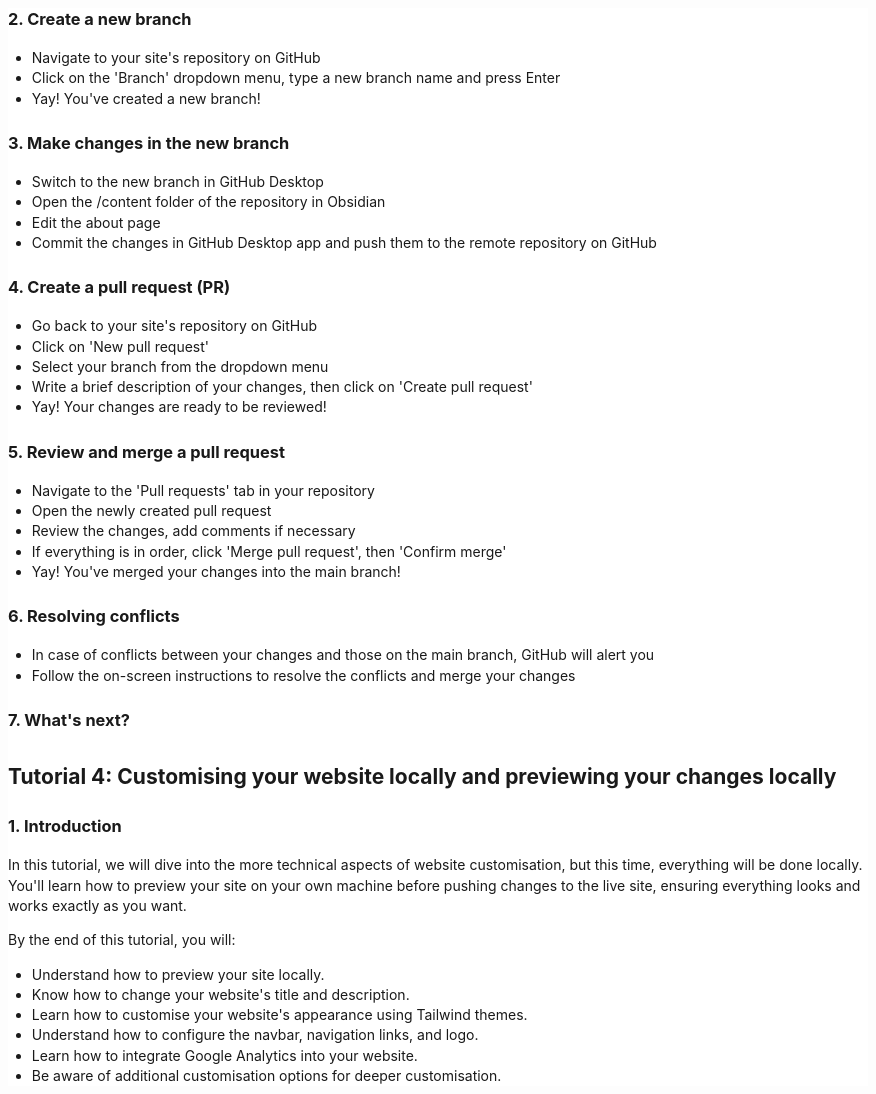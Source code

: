 ### 2. Create a new branch
- Navigate to your site's repository on GitHub
- Click on the 'Branch' dropdown menu, type a new branch name and press Enter
- Yay! You've created a new branch!

### 3. Make changes in the new branch
- Switch to the new branch in GitHub Desktop
- Open the /content folder of the repository in Obsidian
- Edit the about page
- Commit the changes in GitHub Desktop app and push them to the remote repository on GitHub

### 4. Create a pull request (PR)
- Go back to your site's repository on GitHub
- Click on 'New pull request'
- Select your branch from the dropdown menu
- Write a brief description of your changes, then click on 'Create pull request'
- Yay! Your changes are ready to be reviewed! 

### 5. Review and merge a pull request
- Navigate to the 'Pull requests' tab in your repository
- Open the newly created pull request
- Review the changes, add comments if necessary
- If everything is in order, click 'Merge pull request', then 'Confirm merge'
- Yay! You've merged your changes into the main branch!

### 6. Resolving conflicts
-  In case of conflicts between your changes and those on the main branch, GitHub will alert you
- Follow the on-screen instructions to resolve the conflicts and merge your changes

### 7. What's next?


## Tutorial 4: Customising your website locally and previewing your changes locally

### 1. Introduction

In this tutorial, we will dive into the more technical aspects of website customisation, but this time, everything will be done locally. You'll learn how to preview your site on your own machine before pushing changes to the live site, ensuring everything looks and works exactly as you want.

By the end of this tutorial, you will:

- Understand how to preview your site locally.
- Know how to change your website's title and description.
- Learn how to customise your website's appearance using Tailwind themes.
- Understand how to configure the navbar, navigation links, and logo.
- Learn how to integrate Google Analytics into your website.
- Be aware of additional customisation options for deeper customisation.
